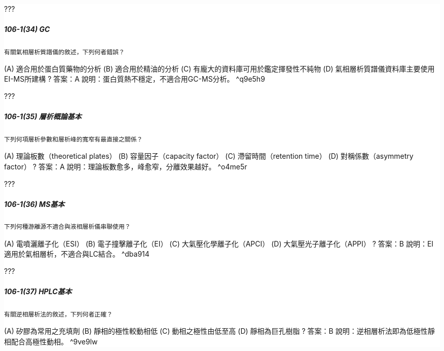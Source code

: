 ???

##### 106-1(34) GC
```Question
有關氣相層析質譜儀的敘述，下列何者錯誤？
```
(A) 適合用於蛋白質藥物的分析
(B) 適合用於精油的分析
(C) 有龐大的資料庫可用於鑑定揮發性不純物
(D) 氣相層析質譜儀資料庫主要使用EI-MS所建構
?
答案：A
說明：蛋白質熱不穩定，不適合用GC-MS分析。 ^q9e5h9

???

##### 106-1(35) 層析概論基本
```Question
下列何項層析參數和層析峰的寬窄有最直接之關係？
```
(A) 理論板數（theoretical plates）
(B) 容量因子（capacity factor）
(C) 滯留時間（retention time）
(D) 對稱係數（asymmetry factor）
?
答案：A
說明：理論板數愈多，峰愈窄，分離效果越好。 ^o4me5r

???

##### 106-1(36) MS基本
```Question
下列何種游離源不適合與液相層析儀串聯使用？
```
(A) 電噴灑離子化（ESI）
(B) 電子撞擊離子化（EI）
(C) 大氣壓化學離子化（APCI）
(D) 大氣壓光子離子化（APPI）
?
答案：B
說明：EI 適用於氣相層析，不適合與LC結合。 ^dba914

???

##### 106-1(37) HPLC基本
```Question
有關逆相層析法的敘述，下列何者正確？
```
(A) 矽膠為常用之充填劑
(B) 靜相的極性較動相低
(C) 動相之極性由低至高
(D) 靜相為巨孔樹脂
?
答案：B
說明：逆相層析法即為低極性靜相配合高極性動相。 ^9ve9lw
